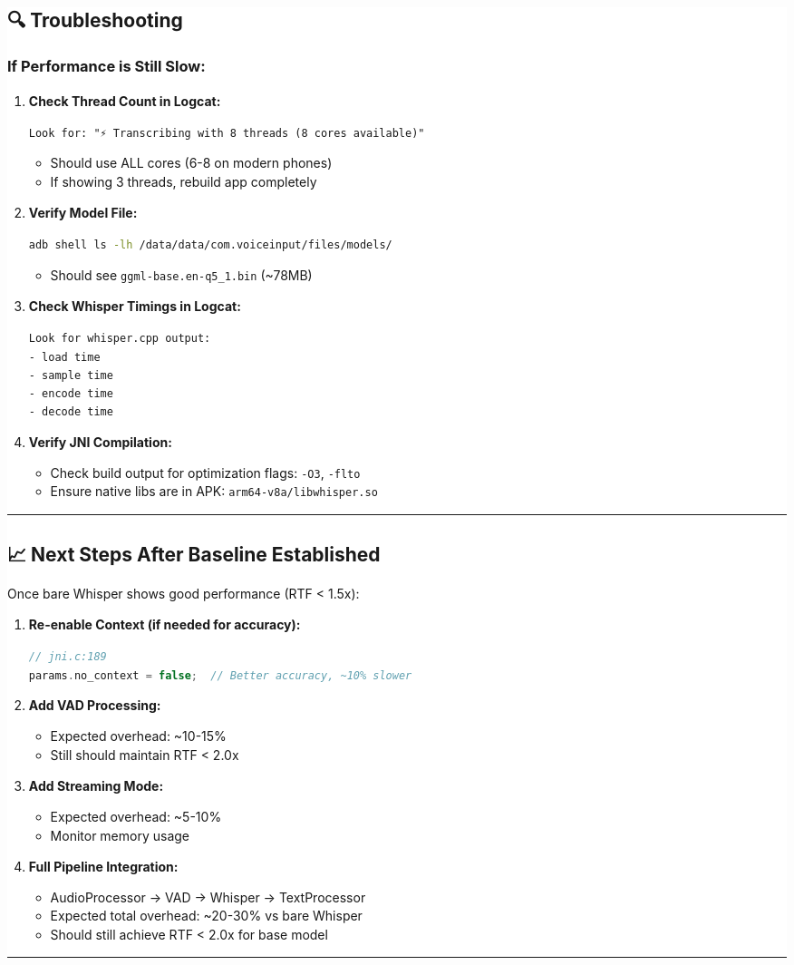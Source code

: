 
## 🔍 Troubleshooting

### If Performance is Still Slow:

1. **Check Thread Count in Logcat:**
   ```
   Look for: "⚡ Transcribing with 8 threads (8 cores available)"
   ```
   - Should use ALL cores (6-8 on modern phones)
   - If showing 3 threads, rebuild app completely

2. **Verify Model File:**
   ```bash
   adb shell ls -lh /data/data/com.voiceinput/files/models/
   ```
   - Should see `ggml-base.en-q5_1.bin` (~78MB)

3. **Check Whisper Timings in Logcat:**
   ```
   Look for whisper.cpp output:
   - load time
   - sample time
   - encode time
   - decode time
   ```

4. **Verify JNI Compilation:**
   - Check build output for optimization flags: `-O3`, `-flto`
   - Ensure native libs are in APK: `arm64-v8a/libwhisper.so`

---

## 📈 Next Steps After Baseline Established

Once bare Whisper shows good performance (RTF < 1.5x):

1. **Re-enable Context (if needed for accuracy):**
   ```c
   // jni.c:189
   params.no_context = false;  // Better accuracy, ~10% slower
   ```

2. **Add VAD Processing:**
   - Expected overhead: ~10-15%
   - Still should maintain RTF < 2.0x

3. **Add Streaming Mode:**
   - Expected overhead: ~5-10%
   - Monitor memory usage

4. **Full Pipeline Integration:**
   - AudioProcessor → VAD → Whisper → TextProcessor
   - Expected total overhead: ~20-30% vs bare Whisper
   - Should still achieve RTF < 2.0x for base model

---